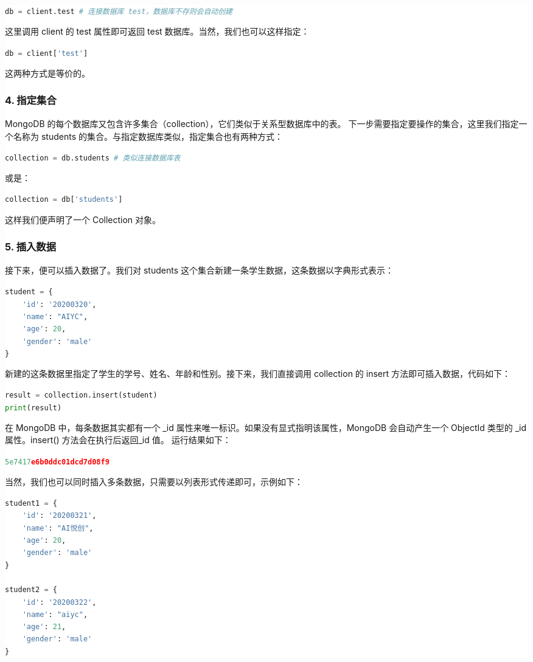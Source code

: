 ```python
db = client.test # 连接数据库 test，数据库不存则会自动创建
```

这里调用 client 的 test 属性即可返回 test 数据库。当然，我们也可以这样指定：

```python
db = client['test']
```

这两种方式是等价的。

### 4\. 指定集合

MongoDB 的每个数据库又包含许多集合（collection），它们类似于关系型数据库中的表。 下一步需要指定要操作的集合，这里我们指定一个名称为 students 的集合。与指定数据库类似，指定集合也有两种方式：

```python
collection = db.students # 类似连接数据库表
```

或是：

```python
collection = db['students']
```

这样我们便声明了一个 Collection 对象。

### 5\. 插入数据

接下来，便可以插入数据了。我们对 students 这个集合新建一条学生数据，这条数据以字典形式表示：

```python
student = {
    'id': '20200320',
    'name': "AIYC",
    'age': 20,
    'gender': 'male'
}
```

新建的这条数据里指定了学生的学号、姓名、年龄和性别。接下来，我们直接调用 collection 的 insert 方法即可插入数据，代码如下：

```python
result = collection.insert(student)
print(result)
```

在 MongoDB 中，每条数据其实都有一个 \_id 属性来唯一标识。如果没有显式指明该属性，MongoDB 会自动产生一个 ObjectId 类型的 \_id 属性。insert() 方法会在执行后返回\_id 值。 运行结果如下：

```python
5e7417e6b0ddc01dcd7d08f9
```

当然，我们也可以同时插入多条数据，只需要以列表形式传递即可，示例如下：

```python
student1 = {
    'id': '20200321',
    'name': "AI悦创",
    'age': 20,
    'gender': 'male'
}

student2 = {
    'id': '20200322',
    'name': "aiyc",
    'age': 21,
    'gender': 'male'
}

```